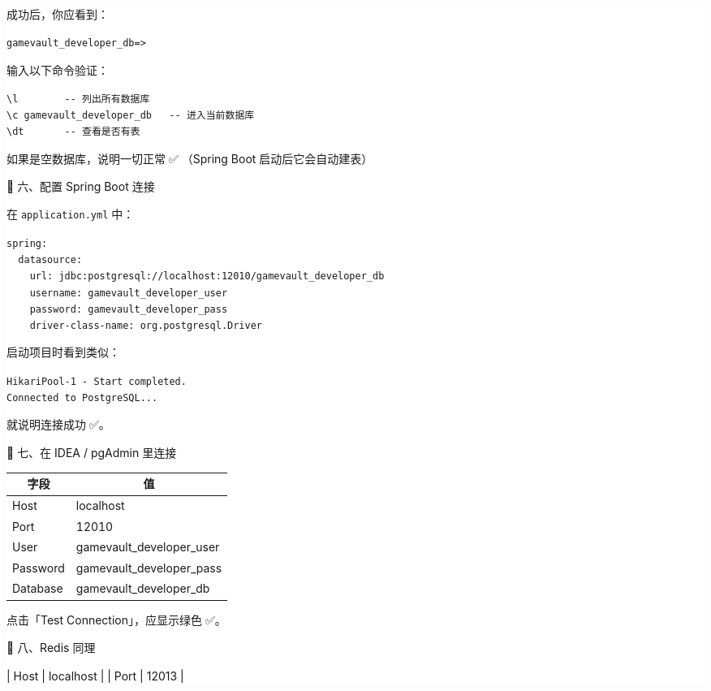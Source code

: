成功后，你应看到：

```
gamevault_developer_db=>
```

输入以下命令验证：

```
\l        -- 列出所有数据库
\c gamevault_developer_db   -- 进入当前数据库
\dt       -- 查看是否有表
```

如果是空数据库，说明一切正常 ✅
 （Spring Boot 启动后它会自动建表）

🧩 六、配置 Spring Boot 连接

在 `application.yml` 中：

```
spring:
  datasource:
    url: jdbc:postgresql://localhost:12010/gamevault_developer_db
    username: gamevault_developer_user
    password: gamevault_developer_pass
    driver-class-name: org.postgresql.Driver
```

启动项目时看到类似：

```
HikariPool-1 - Start completed.
Connected to PostgreSQL...
```

就说明连接成功 ✅。

🧩 七、在 IDEA / pgAdmin 里连接

| 字段     | 值                       |
| -------- | ------------------------ |
| Host     | localhost                |
| Port     | 12010                    |
| User     | gamevault_developer_user |
| Password | gamevault_developer_pass |
| Database | gamevault_developer_db   |

点击「Test Connection」，应显示绿色 ✅。

🧩 八、Redis 同理

| Host | localhost |
 | Port | 12013 |
